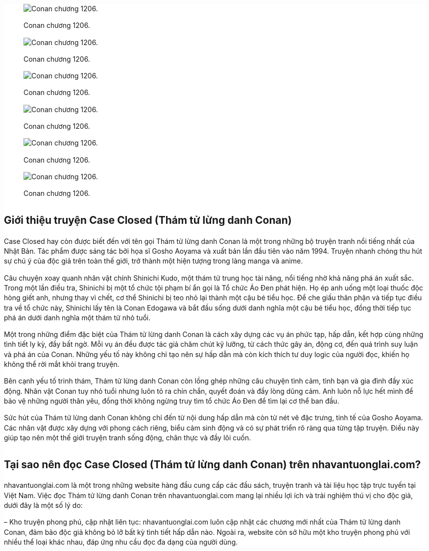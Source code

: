 <figure><img src="https://data.nhavantuonglai.com/image/manga/gosho-aoyama-case-closed-1206-13.jpg" alt="Conan chương 1206." title="Conan chương 1206." height=100% width=100%><figcaption></p>Conan chương 1206.</p></figcaption></figure>

<figure><img src="https://data.nhavantuonglai.com/image/manga/gosho-aoyama-case-closed-1206-14.jpg" alt="Conan chương 1206." title="Conan chương 1206." height=100% width=100%><figcaption></p>Conan chương 1206.</p></figcaption></figure>

<figure><img src="https://data.nhavantuonglai.com/image/manga/gosho-aoyama-case-closed-1206-15.jpg" alt="Conan chương 1206." title="Conan chương 1206." height=100% width=100%><figcaption></p>Conan chương 1206.</p></figcaption></figure>

<figure><img src="https://data.nhavantuonglai.com/image/manga/gosho-aoyama-case-closed-1206-16.jpg" alt="Conan chương 1206." title="Conan chương 1206." height=100% width=100%><figcaption></p>Conan chương 1206.</p></figcaption></figure>

<figure><img src="https://data.nhavantuonglai.com/image/manga/gosho-aoyama-case-closed-1206-17.jpg" alt="Conan chương 1206." title="Conan chương 1206." height=100% width=100%><figcaption></p>Conan chương 1206.</p></figcaption></figure>

<figure><img src="https://data.nhavantuonglai.com/image/manga/gosho-aoyama-case-closed-1206-18.jpg" alt="Conan chương 1206." title="Conan chương 1206." height=100% width=100%><figcaption></p>Conan chương 1206.</p></figcaption></figure>

## Giới thiệu truyện Case Closed (Thám tử lừng danh Conan)

Case Closed hay còn được biết đến với tên gọi Thám tử lừng danh Conan là một trong những bộ truyện tranh nổi tiếng nhất của Nhật Bản. Tác phẩm được sáng tác bởi họa sĩ Gosho Aoyama và xuất bản lần đầu tiên vào năm 1994. Truyện nhanh chóng thu hút sự chú ý của độc giả trên toàn thế giới, trở thành một hiện tượng trong làng manga và anime.

Câu chuyện xoay quanh nhân vật chính Shinichi Kudo, một thám tử trung học tài năng, nổi tiếng nhờ khả năng phá án xuất sắc. Trong một lần điều tra, Shinichi bị một tổ chức tội phạm bí ẩn gọi là Tổ chức Áo Đen phát hiện. Họ ép anh uống một loại thuốc độc hòng giết anh, nhưng thay vì chết, cơ thể Shinichi bị teo nhỏ lại thành một cậu bé tiểu học. Để che giấu thân phận và tiếp tục điều tra về tổ chức này, Shinichi lấy tên là Conan Edogawa và bắt đầu sống dưới danh nghĩa một cậu bé tiểu học, đồng thời tiếp tục phá án dưới danh nghĩa một thám tử nhỏ tuổi.

Một trong những điểm đặc biệt của Thám tử lừng danh Conan là cách xây dựng các vụ án phức tạp, hấp dẫn, kết hợp cùng những tình tiết ly kỳ, đầy bất ngờ. Mỗi vụ án đều được tác giả chăm chút kỹ lưỡng, từ cách thức gây án, động cơ, đến quá trình suy luận và phá án của Conan. Những yếu tố này không chỉ tạo nên sự hấp dẫn mà còn kích thích tư duy logic của người đọc, khiến họ không thể rời mắt khỏi trang truyện.

Bên cạnh yếu tố trinh thám, Thám tử lừng danh Conan còn lồng ghép những câu chuyện tình cảm, tình bạn và gia đình đầy xúc động. Nhân vật Conan tuy nhỏ tuổi nhưng luôn tỏ ra chín chắn, quyết đoán và đầy lòng dũng cảm. Anh luôn nỗ lực hết mình để bảo vệ những người thân yêu, đồng thời không ngừng truy tìm tổ chức Áo Đen để tìm lại cơ thể ban đầu.

Sức hút của Thám tử lừng danh Conan không chỉ đến từ nội dung hấp dẫn mà còn từ nét vẽ đặc trưng, tinh tế của Gosho Aoyama. Các nhân vật được xây dựng với phong cách riêng, biểu cảm sinh động và có sự phát triển rõ ràng qua từng tập truyện. Điều này giúp tạo nên một thế giới truyện tranh sống động, chân thực và đầy lôi cuốn.

## Tại sao nên đọc Case Closed (Thám tử lừng danh Conan) trên nhavantuonglai.com?

nhavantuonglai.com là một trong những website hàng đầu cung cấp các đầu sách, truyện tranh và tài liệu học tập trực tuyến tại Việt Nam. Việc đọc Thám tử lừng danh Conan trên nhavantuonglai.com mang lại nhiều lợi ích và trải nghiệm thú vị cho độc giả, dưới đây là một số lý do:

– Kho truyện phong phú, cập nhật liên tục: nhavantuonglai.com luôn cập nhật các chương mới nhất của Thám tử lừng danh Conan, đảm bảo độc giả không bỏ lỡ bất kỳ tình tiết hấp dẫn nào. Ngoài ra, website còn sở hữu một kho truyện phong phú với nhiều thể loại khác nhau, đáp ứng nhu cầu đọc đa dạng của người dùng.
